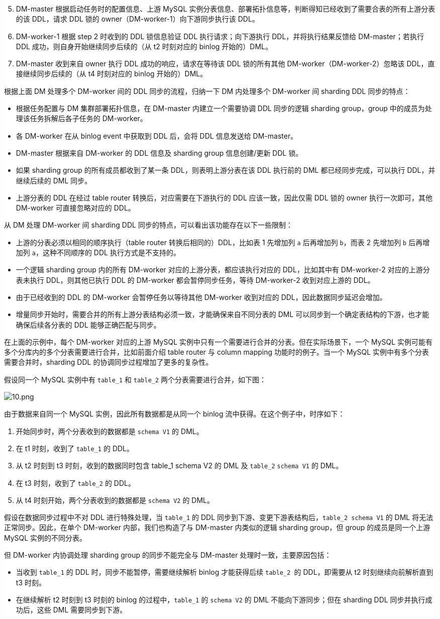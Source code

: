 5. DM-master 根据启动任务时的配置信息、上游 MySQL 实例分表信息、部署拓扑信息等，判断得知已经收到了需要合表的所有上游分表的该 DDL，请求 DDL 锁的 owner（DM-worker-1）向下游同步执行该 DDL。

6. DM-worker-1 根据 step 2 时收到的 DDL 锁信息验证 DDL 执行请求；向下游执行 DDL，并将执行结果反馈给 DM-master；若执行 DDL 成功，则自身开始继续同步后续的（从 t2 时刻对应的 binlog 开始的）DML。

7. DM-master 收到来自 owner 执行 DDL 成功的响应，请求在等待该 DDL 锁的所有其他 DM-worker（DM-worker-2）忽略该 DDL，直接继续同步后续的（从 t4 时刻对应的 binlog 开始的）DML。

根据上面 DM 处理多个 DM-worker 间的 DDL 同步的流程，归纳一下 DM 内处理多个 DM-worker 间 sharding DDL 同步的特点：

* 根据任务配置与 DM 集群部署拓扑信息，在 DM-master 内建立一个需要协调 DDL 同步的逻辑 sharding group，group 中的成员为处理该任务拆解后各子任务的 DM-worker。

* 各 DM-worker 在从 binlog event 中获取到 DDL 后，会将 DDL 信息发送给 DM-master。

* DM-master 根据来自 DM-worker 的 DDL 信息及 sharding group 信息创建/更新 DDL 锁。

* 如果 sharding group 的所有成员都收到了某一条 DDL，则表明上游分表在该 DDL 执行前的 DML 都已经同步完成，可以执行 DDL，并继续后续的 DML 同步。

* 上游分表的 DDL 在经过 table router 转换后，对应需要在下游执行的 DDL 应该一致，因此仅需 DDL 锁的 owner 执行一次即可，其他 DM-worker 可直接忽略对应的 DDL。

从 DM 处理 DM-worker 间 sharding DDL 同步的特点，可以看出该功能存在以下一些限制：

* 上游的分表必须以相同的顺序执行（table router 转换后相同的）DDL，比如表 1 先增加列 `a` 后再增加列 `b`，而表 2 先增加列 `b` 后再增加列 `a`，这种不同顺序的 DDL 执行方式是不支持的。

* 一个逻辑 sharding group 内的所有 DM-worker 对应的上游分表，都应该执行对应的 DDL，比如其中有 DM-worker-2 对应的上游分表未执行 DDL，则其他已执行 DDL 的 DM-worker 都会暂停同步任务，等待 DM-worker-2 收到对应上游的 DDL。

* 由于已经收到的 DDL 的 DM-worker 会暂停任务以等待其他 DM-worker 收到对应的 DDL，因此数据同步延迟会增加。

* 增量同步开始时，需要合并的所有上游分表结构必须一致，才能确保来自不同分表的 DML 可以同步到一个确定表结构的下游，也才能确保后续各分表的 DDL 能够正确匹配与同步。

在上面的示例中，每个 DM-worker 对应的上游 MySQL 实例中只有一个需要进行合并的分表。但在实际场景下，一个 MySQL 实例可能有多个分库内的多个分表需要进行合并，比如前面介绍 table router 与 column mapping 功能时的例子。当一个 MySQL 实例中有多个分表需要合并时，sharding DDL 的协调同步过程增加了更多的复杂性。

假设同一个 MySQL 实例中有 `table_1` 和 `table_2` 两个分表需要进行合并，如下图：

![10.png](https://upload-images.jianshu.io/upload_images/542677-b8f4cce5b3ae3207.png?imageMogr2/auto-orient/strip%7CimageView2/2/w/1240)

由于数据来自同一个 MySQL 实例，因此所有数据都是从同一个 binlog 流中获得。在这个例子中，时序如下：

1. 开始同步时，两个分表收到的数据都是 `schema V1` 的 DML。

2. 在 t1 时刻，收到了 `table_1` 的 DDL。

3. 从 t2 时刻到 t3 时刻，收到的数据同时包含 table_1 schema V2 的 DML 及 `table_2` `schema V1` 的 DML。

4. 在 t3 时刻，收到了 `table_2` 的 DDL。
5. 从 t4 时刻开始，两个分表收到的数据都是 `schema V2` 的 DML。

假设在数据同步过程中不对 DDL 进行特殊处理，当 `table_1` 的 DDL 同步到下游、变更下游表结构后，`table_2 schema V1` 的 DML 将无法正常同步。因此，在单个 DM-worker 内部，我们也构造了与 DM-master 内类似的逻辑 sharding group，但 group 的成员是同一个上游 MySQL 实例的不同分表。

但 DM-worker 内协调处理 sharding group 的同步不能完全与 DM-master 处理时一致，主要原因包括：

* 当收到 `table_1` 的 DDL 时，同步不能暂停，需要继续解析 binlog 才能获得后续 `table_2 `的 DDL，即需要从 t2 时刻继续向前解析直到 t3 时刻。

* 在继续解析 t2 时刻到 t3 时刻的 binlog 的过程中，`table_1` 的 `schema V2` 的 DML 不能向下游同步；但在 sharding DDL 同步并执行成功后，这些 DML 需要同步到下游。
